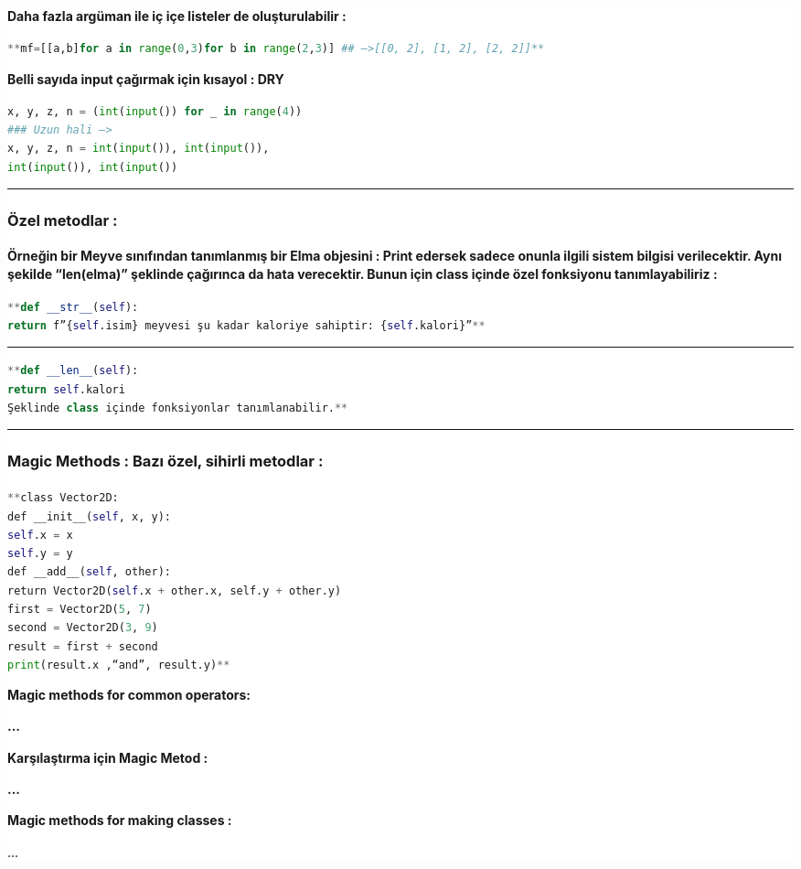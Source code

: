 
**Daha fazla argüman ile iç içe listeler de oluşturulabilir :**

```python
**mf=[[a,b]for a in range(0,3)for b in range(2,3)] ## —>[[0, 2], [1, 2], [2, 2]]**
```

**Belli sayıda input çağırmak için kısayol : DRY**

```python
x, y, z, n = (int(input()) for _ in range(4))
### Uzun hali —>
x, y, z, n = int(input()), int(input()), 
int(input()), int(input())
```

---

### **Özel metodlar :**

**Örneğin bir Meyve sınıfından tanımlanmış bir Elma objesini : Print edersek sadece onunla ilgili sistem bilgisi verilecektir.  Aynı şekilde “len(elma)” şeklinde çağırınca da hata verecektir. Bunun için class içinde özel fonksiyonu tanımlayabiliriz :** 

```python
**def __str__(self):
return f”{self.isim} meyvesi şu kadar kaloriye sahiptir: {self.kalori}”**
```

---

```python
**def __len__(self):
return self.kalori 
Şeklinde class içinde fonksiyonlar tanımlanabilir.** 
```

---

### **Magic Methods : Bazı özel, sihirli metodlar :**

```python
**class Vector2D:
def __init__(self, x, y):
self.x = x
self.y = y
def __add__(self, other):
return Vector2D(self.x + other.x, self.y + other.y)
first = Vector2D(5, 7)
second = Vector2D(3, 9)
result = first + second
print(result.x ,“and”, result.y)**
```

**Magic methods for common operators:** 

**...**

**Karşılaştırma için Magic Metod :** 

**...**

**Magic methods for making classes :**

...